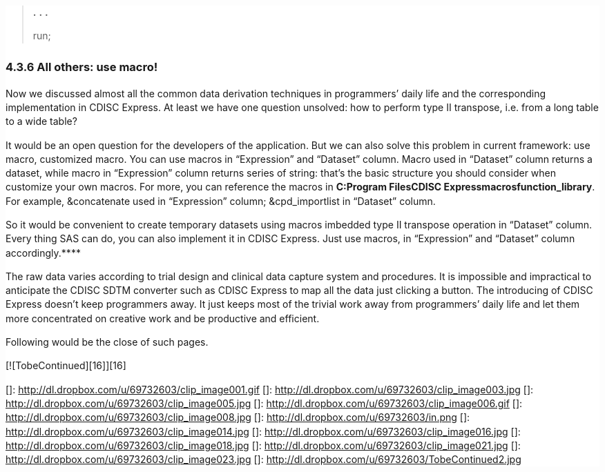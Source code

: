 > 
> **.** **.** **.**
> 
> run;

### 4.3.6 All others: use macro!

Now we discussed almost all the common data derivation techniques in programmers’ daily life and the corresponding implementation in CDISC Express. At least we have one question unsolved: how to perform type II transpose, i.e. from a long table to a wide table?

It would be an open question for the developers of the application. But we can also solve this problem in current framework: use macro, customized macro. You can use macros in “Expression” and “Dataset” column. Macro used in “Dataset” column returns a dataset, while macro in “Expression” column returns series of string: that’s the basic structure you should consider when customize your own macros. For more, you can reference the macros in **C:Program FilesCDISC Expressmacrosfunction_library**. For example, &concatenate used in “Expression” column; &cpd_importlist in “Dataset” column.

So it would be convenient to create temporary datasets using macros imbedded type II transpose operation in “Dataset” column. Every thing SAS can do, you can also implement it in CDISC Express. Just use macros, in “Expression” and “Dataset” column accordingly.****

The raw data varies according to trial design and clinical data capture system and procedures. It is impossible and impractical to anticipate the CDISC SDTM converter such as CDISC Express to map all the data just clicking a button. The introducing of CDISC Express doesn’t keep programmers away. It just keeps most of the trivial work away from programmers’ daily life and let them more concentrated on creative work and be productive and efficient.

Following would be the close of such pages.

[![TobeContinued][16]][16]

 [1]: http://www.jiangtanghu.com/blog/2011/06/28/dive-into-cdisc-express-1-introductory/
 [2]: http://www.jiangtanghu.com/blog/2011/07/02/dive-into-cdisc-express-2-create-a-new-study/
 [3]: http://www.jiangtanghu.com/blog/2011/07/03/dive-into-cdisc-express-3-navigate-mapping-file/
 []: http://dl.dropbox.com/u/69732603/clip_image001.gif
 []: http://dl.dropbox.com/u/69732603/clip_image003.jpg
 []: http://dl.dropbox.com/u/69732603/clip_image005.jpg
 []: http://dl.dropbox.com/u/69732603/clip_image006.gif
 []: http://dl.dropbox.com/u/69732603/clip_image008.jpg
 []: http://dl.dropbox.com/u/69732603/in.png
 []: http://dl.dropbox.com/u/69732603/clip_image014.jpg
 []: http://dl.dropbox.com/u/69732603/clip_image016.jpg
 []: http://dl.dropbox.com/u/69732603/clip_image018.jpg
 []: http://dl.dropbox.com/u/69732603/clip_image021.jpg
 []: http://dl.dropbox.com/u/69732603/clip_image023.jpg
 []: http://dl.dropbox.com/u/69732603/TobeContinued2.jpg